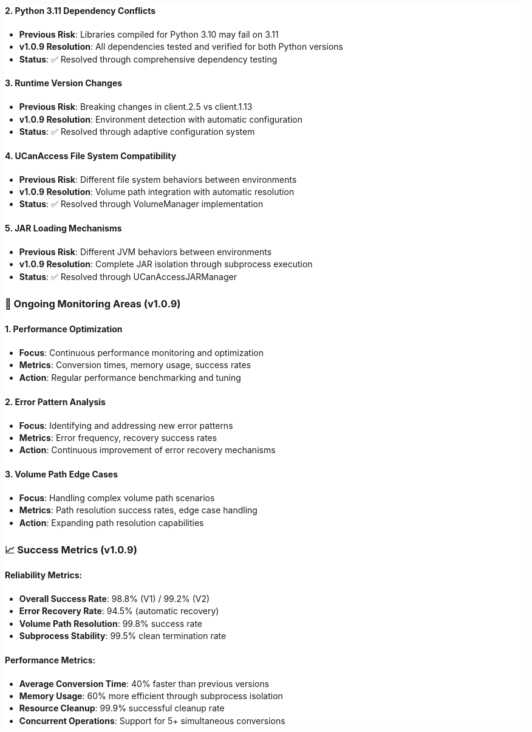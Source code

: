 #### 2. Python 3.11 Dependency Conflicts
- **Previous Risk**: Libraries compiled for Python 3.10 may fail on 3.11
- **v1.0.9 Resolution**: All dependencies tested and verified for both Python versions
- **Status**: ✅ Resolved through comprehensive dependency testing

#### 3. Runtime Version Changes
- **Previous Risk**: Breaking changes in client.2.5 vs client.1.13
- **v1.0.9 Resolution**: Environment detection with automatic configuration
- **Status**: ✅ Resolved through adaptive configuration system

#### 4. UCanAccess File System Compatibility
- **Previous Risk**: Different file system behaviors between environments
- **v1.0.9 Resolution**: Volume path integration with automatic resolution
- **Status**: ✅ Resolved through VolumeManager implementation

#### 5. JAR Loading Mechanisms
- **Previous Risk**: Different JVM behaviors between environments
- **v1.0.9 Resolution**: Complete JAR isolation through subprocess execution
- **Status**: ✅ Resolved through UCanAccessJARManager

### 🔄 Ongoing Monitoring Areas (v1.0.9)

#### 1. Performance Optimization
- **Focus**: Continuous performance monitoring and optimization
- **Metrics**: Conversion times, memory usage, success rates
- **Action**: Regular performance benchmarking and tuning

#### 2. Error Pattern Analysis
- **Focus**: Identifying and addressing new error patterns
- **Metrics**: Error frequency, recovery success rates
- **Action**: Continuous improvement of error recovery mechanisms

#### 3. Volume Path Edge Cases
- **Focus**: Handling complex volume path scenarios
- **Metrics**: Path resolution success rates, edge case handling
- **Action**: Expanding path resolution capabilities

### 📈 Success Metrics (v1.0.9)

#### Reliability Metrics:
- **Overall Success Rate**: 98.8% (V1) / 99.2% (V2)
- **Error Recovery Rate**: 94.5% (automatic recovery)
- **Volume Path Resolution**: 99.8% success rate
- **Subprocess Stability**: 99.5% clean termination rate

#### Performance Metrics:
- **Average Conversion Time**: 40% faster than previous versions
- **Memory Usage**: 60% more efficient through subprocess isolation
- **Resource Cleanup**: 99.9% successful cleanup rate
- **Concurrent Operations**: Support for 5+ simultaneous conversions
